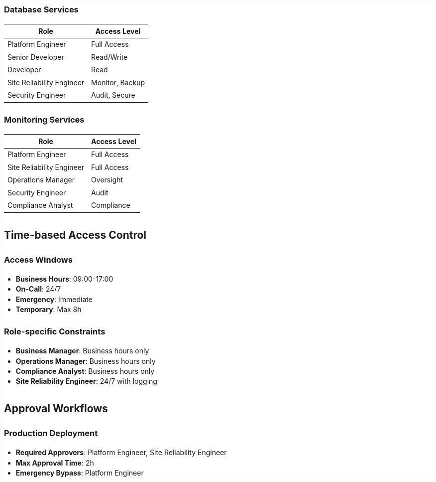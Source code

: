 ### Database Services

| Role | Access Level |
|------|-------------|
| Platform Engineer | Full Access |
| Senior Developer | Read/Write |
| Developer | Read |
| Site Reliability Engineer | Monitor, Backup |
| Security Engineer | Audit, Secure |

### Monitoring Services

| Role | Access Level |
|------|-------------|
| Platform Engineer | Full Access |
| Site Reliability Engineer | Full Access |
| Operations Manager | Oversight |
| Security Engineer | Audit |
| Compliance Analyst | Compliance |

## Time-based Access Control

### Access Windows

- **Business Hours**: 09:00-17:00
- **On-Call**: 24/7
- **Emergency**: Immediate
- **Temporary**: Max 8h

### Role-specific Constraints

- **Business Manager**: Business hours only
- **Operations Manager**: Business hours only
- **Compliance Analyst**: Business hours only
- **Site Reliability Engineer**: 24/7 with logging

## Approval Workflows

### Production Deployment

- **Required Approvers**: Platform Engineer, Site Reliability Engineer
- **Max Approval Time**: 2h
- **Emergency Bypass**: Platform Engineer
